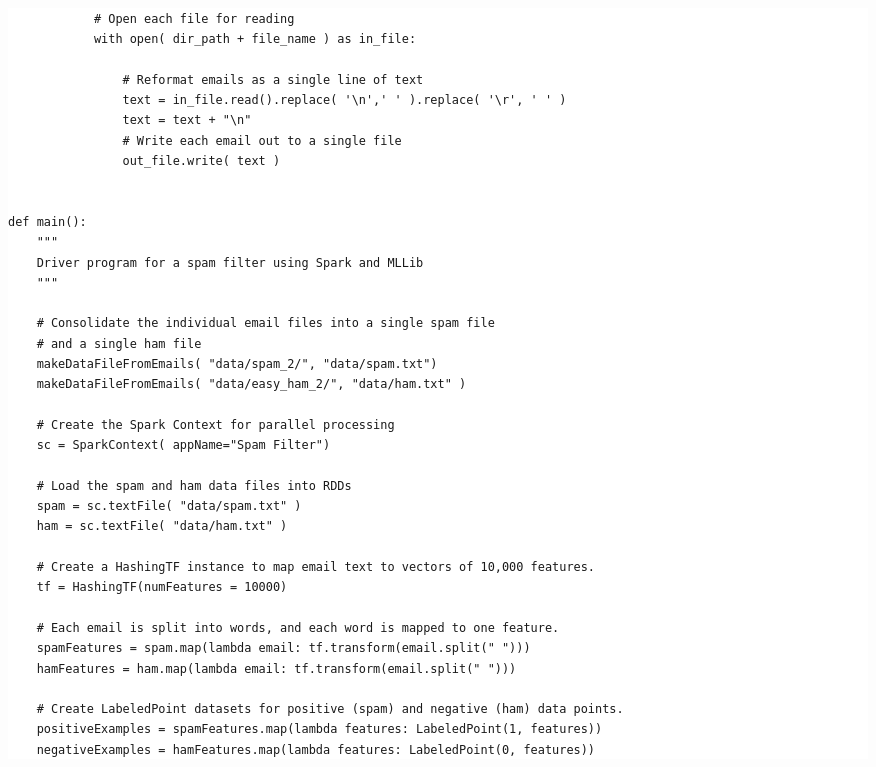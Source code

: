 				# Open each file for reading
				with open( dir_path + file_name ) as in_file:

					# Reformat emails as a single line of text
					text = in_file.read().replace( '\n',' ' ).replace( '\r', ' ' )
					text = text + "\n"
					# Write each email out to a single file
					out_file.write( text )


	def main():
		"""
		Driver program for a spam filter using Spark and MLLib
		"""

		# Consolidate the individual email files into a single spam file
		# and a single ham file
		makeDataFileFromEmails( "data/spam_2/", "data/spam.txt")
		makeDataFileFromEmails( "data/easy_ham_2/", "data/ham.txt" )

		# Create the Spark Context for parallel processing
		sc = SparkContext( appName="Spam Filter")

		# Load the spam and ham data files into RDDs
		spam = sc.textFile( "data/spam.txt" )
		ham = sc.textFile( "data/ham.txt" )

		# Create a HashingTF instance to map email text to vectors of 10,000 features.
		tf = HashingTF(numFeatures = 10000)

		# Each email is split into words, and each word is mapped to one feature.
		spamFeatures = spam.map(lambda email: tf.transform(email.split(" ")))
		hamFeatures = ham.map(lambda email: tf.transform(email.split(" ")))

		# Create LabeledPoint datasets for positive (spam) and negative (ham) data points.
		positiveExamples = spamFeatures.map(lambda features: LabeledPoint(1, features))
		negativeExamples = hamFeatures.map(lambda features: LabeledPoint(0, features))
